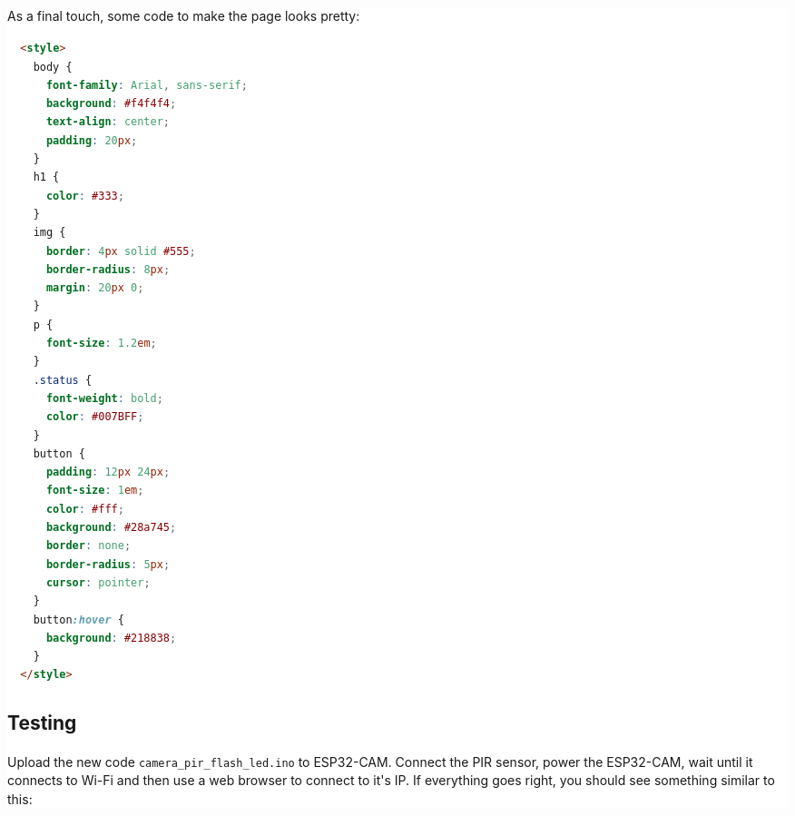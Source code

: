 As a final touch, some code to make the page looks pretty:
```HTML
  <style>
    body {
      font-family: Arial, sans-serif;
      background: #f4f4f4;
      text-align: center;
      padding: 20px;
    }
    h1 {
      color: #333;
    }
    img {
      border: 4px solid #555;
      border-radius: 8px;
      margin: 20px 0;
    }
    p {
      font-size: 1.2em;
    }
    .status {
      font-weight: bold;
      color: #007BFF;
    }
    button {
      padding: 12px 24px;
      font-size: 1em;
      color: #fff;
      background: #28a745;
      border: none;
      border-radius: 5px;
      cursor: pointer;
    }
    button:hover {
      background: #218838;
    }
  </style>
```

## Testing

Upload the new code `camera_pir_flash_led.ino` to ESP32-CAM. Connect the PIR sensor, power the ESP32-CAM, wait until it connects to Wi-Fi and then use a web browser to connect to it's IP. If everything goes right, you should see something similar to this:

<video width="500" height="300" controls>
  <source src="../../Figures/webserver_demo.mp4" type="video/mp4">
  Your browser does not support the video tag.
</video>